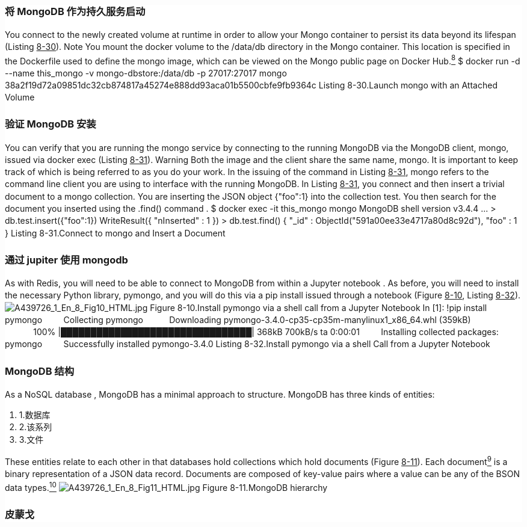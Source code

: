 ### 将 MongoDB 作为持久服务启动

You connect to the newly created volume at runtime in order to allow your Mongo container to persist its data beyond its lifespan (Listing [8-30](#Par113)). Note You mount the docker volume to the /data/db directory in the Mongo container. This location is specified in the Dockerfile used to define the mongo image, which can be viewed on the Mongo public page on Docker Hub.[<sup class="calibre6">8</sup>](#Fn8) $ docker run -d --name this_mongo -v mongo-dbstore:/data/db -p 27017:27017 mongo 38a2f19d72a09851dc32cb874817a45274e888dd93aca01b5500cbfe9fb9364c Listing 8-30.Launch mongo with an Attached Volume

### 验证 MongoDB 安装

You can verify that you are running the mongo service by connecting to the running MongoDB via the MongoDB client, mongo, issued via docker exec (Listing [8-31](#Par117)). Warning Both the image and the client share the same name, mongo. It is important to keep track of which is being referred to as you do your work. In the issuing of the command in Listing [8-31](#Par117), mongo refers to the command line client you are using to interface with the running MongoDB. In Listing [8-31](#Par117), you connect and then insert a trivial document to a mongo collection. You are inserting the JSON object {"foo":1} into the collection test. You then search for the document you inserted using the .find() command . $ docker exec -it this_mongo mongo MongoDB shell version v3.4.4 ... > db.test.insert({"foo":1}) WriteResult({ "nInserted" : 1 }) > db.test.find() { "_id" : ObjectId("591a00ee33e4717a80d8c92d"), "foo" : 1 } Listing 8-31.Connect to mongo and Insert a Document

### 通过 jupiter 使用 mongodb

As with Redis, you will need to be able to connect to MongoDB from within a Jupyter notebook . As before, you will need to install the necessary Python library, pymongo, and you will do this via a pip install issued through a notebook (Figure [8-10](#Fig10), Listing [8-32](#Par119)).![A439726_1_En_8_Fig10_HTML.jpg](img/A439726_1_En_8_Fig10_HTML.jpg) Figure 8-10.Install pymongo via a shell call from a Jupyter Notebook In [1]: !pip install pymongo         Collecting pymongo           Downloading pymongo-3.4.0-cp35-cp35m-manylinux1_x86_64.whl (359kB)             100% |████████████████████████████████| 368kB 700kB/s ta 0:00:01         Installing collected packages: pymongo         Successfully installed pymongo-3.4.0 Listing 8-32.Install pymongo via a shell Call from a Jupyter Notebook

### MongoDB 结构

As a NoSQL database , MongoDB has a minimal approach to structure. MongoDB has three kinds of entities:

1.  1.数据库
2.  2.该系列
3.  3.文件

These entities relate to each other in that databases hold collections which hold documents (Figure [8-11](#Fig11)). Each document[<sup class="calibre6">9</sup>](#Fn9) is a binary representation of a JSON data record. Documents are composed of key-value pairs where a value can be any of the BSON data types.[<sup class="calibre6">10</sup>](#Fn10) ![A439726_1_En_8_Fig11_HTML.jpg](img/A439726_1_En_8_Fig11_HTML.jpg) Figure 8-11.MongoDB hierarchy

### 皮蒙戈
